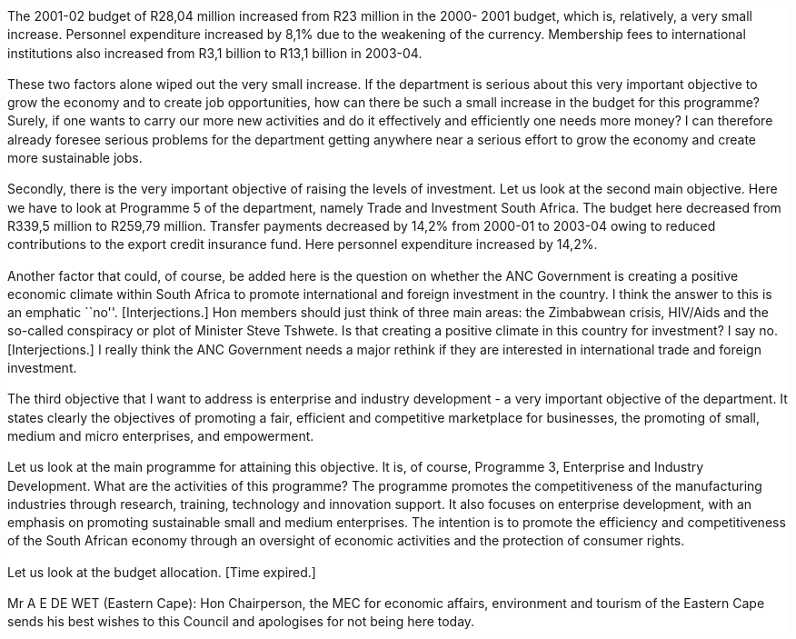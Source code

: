 The 2001-02 budget of R28,04 million increased from R23 million in the 2000-
2001 budget, which is, relatively, a very small increase. Personnel
expenditure increased by 8,1% due to the weakening of the currency.
Membership fees to international institutions also increased from R3,1
billion to R13,1 billion in 2003-04.

These two factors alone wiped out the very small increase. If the
department is serious about this very important objective to grow the
economy and to create job opportunities, how can there be such a small
increase in the budget for this programme? Surely, if one wants to carry
our more new activities and do it effectively and efficiently one needs
more money? I can therefore already foresee serious problems for the
department getting anywhere near a serious effort to grow the economy and
create more sustainable jobs.

Secondly, there is the very important objective of raising the levels of
investment. Let us look at the second main objective. Here we have to look
at Programme 5 of the department, namely Trade and Investment South Africa.
The budget here decreased from R339,5 million to R259,79 million. Transfer
payments decreased by 14,2% from 2000-01 to 2003-04 owing to reduced
contributions to the export credit insurance fund. Here personnel
expenditure increased by 14,2%.

Another factor that could, of course, be added here is the question on
whether the ANC Government is creating a positive economic climate within
South Africa to promote international and foreign investment in the
country. I think the answer to this is an emphatic ``no''. [Interjections.]
Hon members should just think of three main areas: the Zimbabwean crisis,
HIV/Aids and the so-called conspiracy or plot of Minister Steve Tshwete. Is
that creating a positive climate in this country for investment? I say no.
[Interjections.] I really think the ANC Government needs a major rethink if
they are interested in international trade and foreign investment.

The third objective that I want to address is enterprise and industry
development - a very important objective of the department. It states
clearly the objectives of promoting a fair, efficient and competitive
marketplace for businesses, the promoting of small, medium and micro
enterprises, and empowerment.

Let us look at the main programme for attaining this objective.  It is, of
course, Programme 3, Enterprise and Industry Development. What are the
activities of this programme? The programme promotes the competitiveness of
the manufacturing industries through research, training, technology and
innovation support. It also focuses on enterprise development, with an
emphasis on promoting sustainable small and medium enterprises. The
intention is to promote the efficiency and competitiveness of the South
African economy through an oversight of economic activities and the
protection of consumer rights.

Let us look at the budget allocation. [Time expired.]

Mr A E DE WET (Eastern Cape): Hon Chairperson, the MEC for economic
affairs, environment and tourism of the Eastern Cape sends his best wishes
to this Council and apologises for not being here today.
